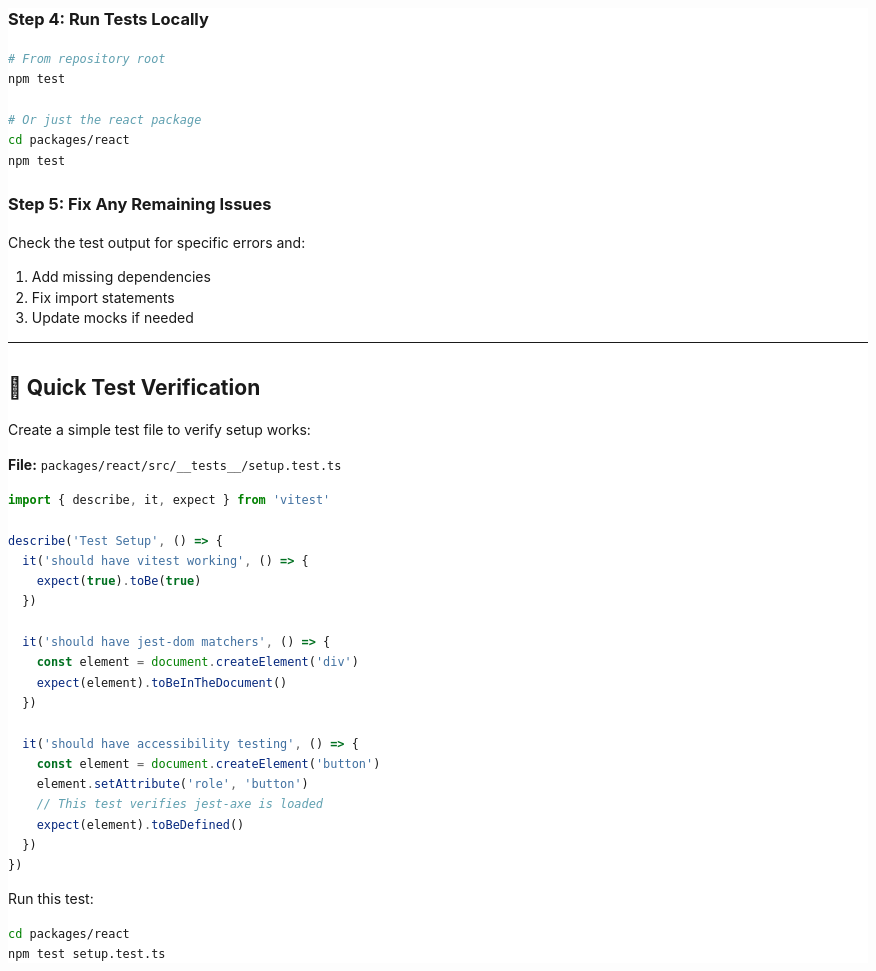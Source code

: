 ### Step 4: Run Tests Locally

```bash
# From repository root
npm test

# Or just the react package
cd packages/react
npm test
```

### Step 5: Fix Any Remaining Issues

Check the test output for specific errors and:
1. Add missing dependencies
2. Fix import statements
3. Update mocks if needed

---

## 🧪 Quick Test Verification

Create a simple test file to verify setup works:

**File:** `packages/react/src/__tests__/setup.test.ts`

```typescript
import { describe, it, expect } from 'vitest'

describe('Test Setup', () => {
  it('should have vitest working', () => {
    expect(true).toBe(true)
  })

  it('should have jest-dom matchers', () => {
    const element = document.createElement('div')
    expect(element).toBeInTheDocument()
  })

  it('should have accessibility testing', () => {
    const element = document.createElement('button')
    element.setAttribute('role', 'button')
    // This test verifies jest-axe is loaded
    expect(element).toBeDefined()
  })
})
```

Run this test:

```bash
cd packages/react
npm test setup.test.ts
```
